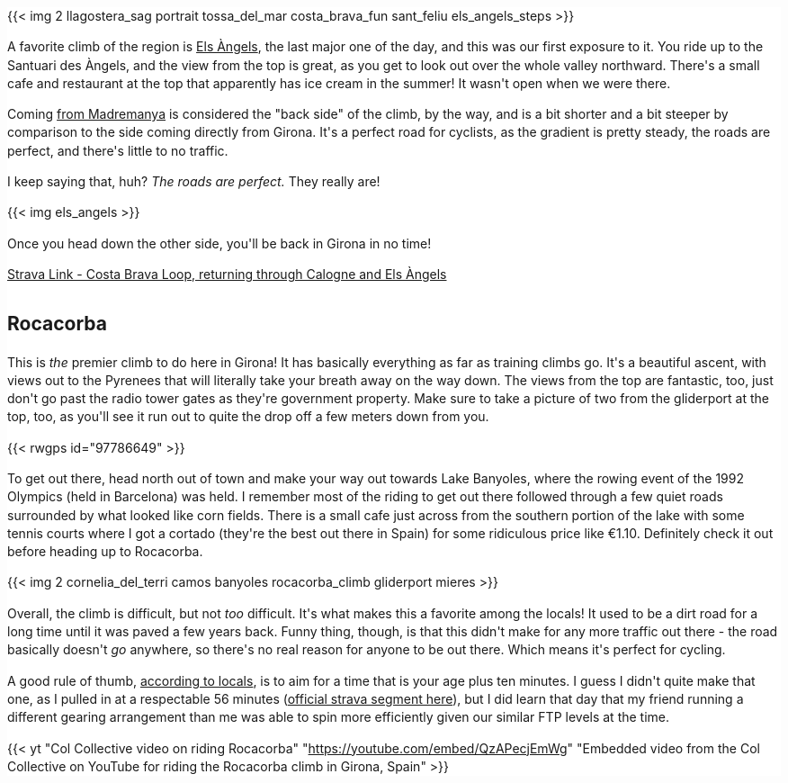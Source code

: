{{< img 2 llagostera_sag portrait tossa_del_mar costa_brava_fun sant_feliu els_angels_steps >}}

A favorite climb of the region is [Els Àngels](https://www.google.com/maps/place/Els+%C3%81ngels/@41.9847422,2.9068406,17z/data=!3m1!4b1!4m8!3m7!1s0x12bae531d1f9e3e9:0x65f3c7e3f4b544b5!5m2!4m1!1i2!8m2!3d41.9847382!4d2.9090293), the last major one of the day, and this was our first exposure to it. You ride up to the Santuari des Àngels, and the view from the top is great, as you get to look out over the whole valley northward. There's a small cafe and restaurant at the top that apparently has ice cream in the summer! It wasn't open when we were there.

Coming [from Madremanya](https://www.strava.com/segments/1719022?filter=overall) is considered the "back side" of the climb, by the way, and is a bit shorter and a bit steeper by comparison to the side coming directly from Girona. It's a perfect road for cyclists, as the gradient is pretty steady, the roads are perfect, and there's little to no traffic.

I keep saying that, huh? _The roads are perfect._ They really are!

{{< img els_angels >}}

Once you head down the other side, you'll be back in Girona in no time!

[Strava Link - Costa Brava Loop, returning through Calogne and Els Àngels](https://www.strava.com/activities/1934124941)

## Rocacorba
This is _the_ premier climb to do here in Girona! It has basically everything as far as training climbs go. It's a beautiful ascent, with views out to the Pyrenees that will literally take your breath away on the way down. The views from the top are fantastic, too, just don't go past the radio tower gates as they're government property. Make sure to take a picture of two from the gliderport at the top, too, as you'll see it run out to quite the drop off a few meters down from you.

{{< rwgps id="97786649" >}}

To get out there, head north out of town and make your way out towards Lake Banyoles, where the rowing event of the 1992 Olympics (held in Barcelona) was held. I remember most of the riding to get out there followed through a few quiet roads surrounded by what looked like corn fields. There is a small cafe just across from the southern portion of the lake with some tennis courts where I got a cortado (they're the best out there in Spain) for some ridiculous price like €1.10. Definitely check it out before heading up to Rocacorba.

{{< img 2 cornelia_del_terri camos banyoles rocacorba_climb gliderport mieres >}}

Overall, the climb is difficult, but not _too_ difficult. It's what makes this a favorite among the locals! It used to be a dirt road for a long time until it was paved a few years back. Funny thing, though, is that this didn't make for any more traffic out there - the road basically doesn't _go_ anywhere, so there's no real reason for anyone to be out there. Which means it's perfect for cycling.

A good rule of thumb, [according to locals](https://www.epicroadrides.com/cycling-spain/girona-costa-brava/rocacorba-girona/), is to aim for a time that is your age plus ten minutes. I guess I didn't quite make that one, as I pulled in at a respectable 56 minutes ([official strava segment here](https://www.strava.com/segments/686229?filter=overall)), but I did learn that day that my friend running a different gearing arrangement than me was able to spin more efficiently given our similar FTP levels at the time.

{{< yt "Col Collective video on riding Rocacorba" "https://youtube.com/embed/QzAPecjEmWg" "Embedded video from the Col Collective on YouTube for riding the Rocacorba climb in Girona, Spain" >}}

